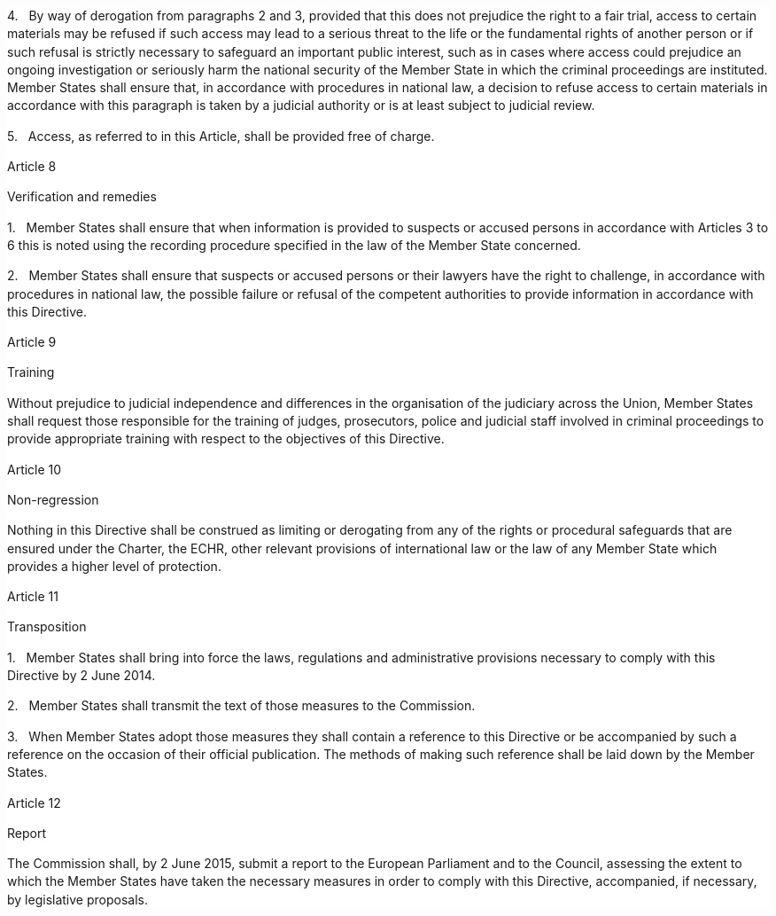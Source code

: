 4.   By way of derogation from paragraphs 2 and 3, provided that this does not prejudice the right to a fair trial, access to certain materials may be refused if such access may lead to a serious threat to the life or the fundamental rights of another person or if such refusal is strictly necessary to safeguard an important public interest, such as in cases where access could prejudice an ongoing investigation or seriously harm the national security of the Member State in which the criminal proceedings are instituted. Member States shall ensure that, in accordance with procedures in national law, a decision to refuse access to certain materials in accordance with this paragraph is taken by a judicial authority or is at least subject to judicial review.

5.   Access, as referred to in this Article, shall be provided free of charge.

Article 8

Verification and remedies

1.   Member States shall ensure that when information is provided to suspects or accused persons in accordance with Articles 3 to 6 this is noted using the recording procedure specified in the law of the Member State concerned.

2.   Member States shall ensure that suspects or accused persons or their lawyers have the right to challenge, in accordance with procedures in national law, the possible failure or refusal of the competent authorities to provide information in accordance with this Directive.

Article 9

Training

Without prejudice to judicial independence and differences in the organisation of the judiciary across the Union, Member States shall request those responsible for the training of judges, prosecutors, police and judicial staff involved in criminal proceedings to provide appropriate training with respect to the objectives of this Directive.

Article 10

Non-regression

Nothing in this Directive shall be construed as limiting or derogating from any of the rights or procedural safeguards that are ensured under the Charter, the ECHR, other relevant provisions of international law or the law of any Member State which provides a higher level of protection.

Article 11

Transposition

1.   Member States shall bring into force the laws, regulations and administrative provisions necessary to comply with this Directive by 2 June 2014.

2.   Member States shall transmit the text of those measures to the Commission.

3.   When Member States adopt those measures they shall contain a reference to this Directive or be accompanied by such a reference on the occasion of their official publication. The methods of making such reference shall be laid down by the Member States.

Article 12

Report

The Commission shall, by 2 June 2015, submit a report to the European Parliament and to the Council, assessing the extent to which the Member States have taken the necessary measures in order to comply with this Directive, accompanied, if necessary, by legislative proposals.
